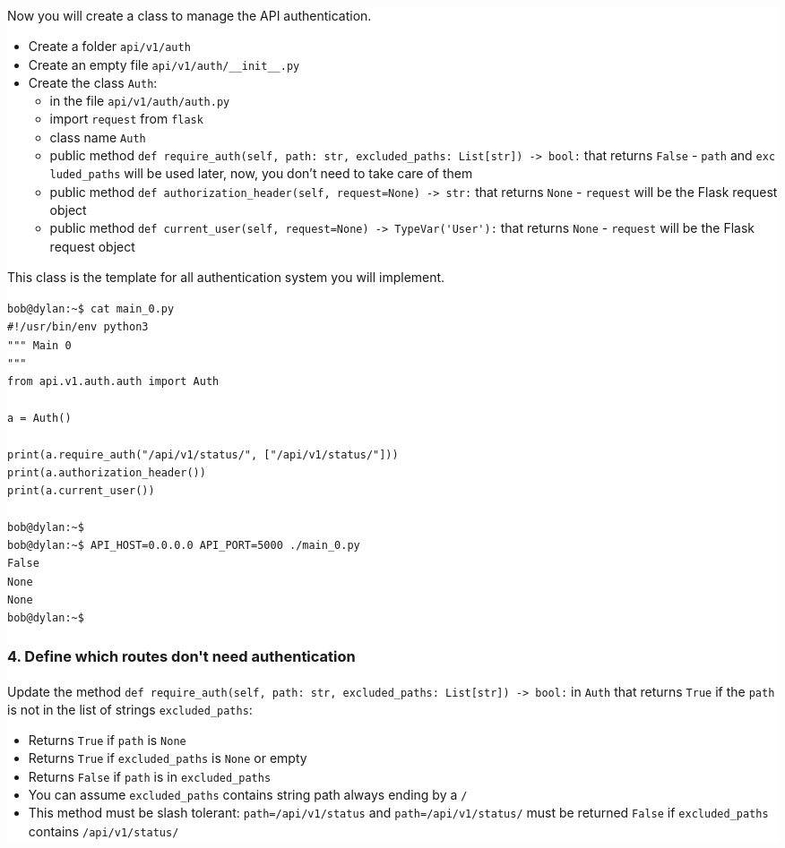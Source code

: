 
Now you will create a class to manage the API authentication.

-   Create a folder  `api/v1/auth`
-   Create an empty file  `api/v1/auth/__init__.py`
-   Create the class  `Auth`:
    -   in the file  `api/v1/auth/auth.py`
    -   import  `request`  from  `flask`
    -   class name  `Auth`
    -   public method  `def require_auth(self, path: str, excluded_paths: List[str]) -> bool:`  that returns  `False`  -  `path`  and  `excluded_paths`  will be used later, now, you don’t need to take care of them
    -   public method  `def authorization_header(self, request=None) -> str:`  that returns  `None`  -  `request`  will be the Flask request object
    -   public method  `def current_user(self, request=None) -> TypeVar('User'):`  that returns  `None`  -  `request`  will be the Flask request object

This class is the template for all authentication system you will implement.

```
bob@dylan:~$ cat main_0.py
#!/usr/bin/env python3
""" Main 0
"""
from api.v1.auth.auth import Auth

a = Auth()

print(a.require_auth("/api/v1/status/", ["/api/v1/status/"]))
print(a.authorization_header())
print(a.current_user())

bob@dylan:~$ 
bob@dylan:~$ API_HOST=0.0.0.0 API_PORT=5000 ./main_0.py
False
None
None
bob@dylan:~$

```


### 4. Define which routes don't need authentication


Update the method  `def require_auth(self, path: str, excluded_paths: List[str]) -> bool:`  in  `Auth`  that returns  `True`  if the  `path`  is not in the list of strings  `excluded_paths`:

-   Returns  `True`  if  `path`  is  `None`
-   Returns  `True`  if  `excluded_paths`  is  `None`  or empty
-   Returns  `False`  if  `path`  is in  `excluded_paths`
-   You can assume  `excluded_paths`  contains string path always ending by a  `/`
-   This method must be slash tolerant:  `path=/api/v1/status`  and  `path=/api/v1/status/`  must be returned  `False`  if  `excluded_paths`  contains  `/api/v1/status/`
